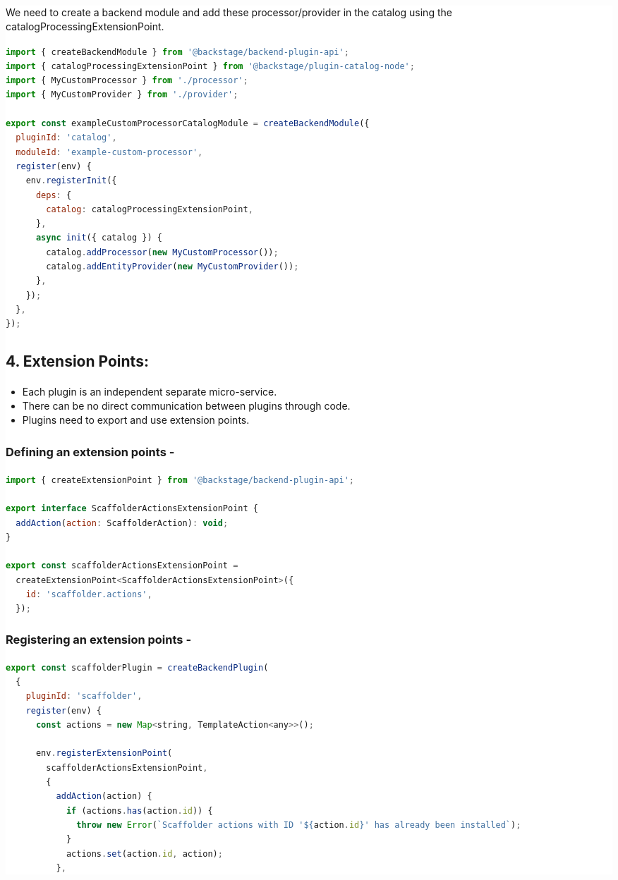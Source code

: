 We need to create a backend module and add these processor/provider in the catalog using the catalogProcessingExtensionPoint.

```js
import { createBackendModule } from '@backstage/backend-plugin-api';
import { catalogProcessingExtensionPoint } from '@backstage/plugin-catalog-node';
import { MyCustomProcessor } from './processor';
import { MyCustomProvider } from './provider';

export const exampleCustomProcessorCatalogModule = createBackendModule({
  pluginId: 'catalog',
  moduleId: 'example-custom-processor',
  register(env) {
    env.registerInit({
      deps: {
        catalog: catalogProcessingExtensionPoint,
      },
      async init({ catalog }) {
        catalog.addProcessor(new MyCustomProcessor());
        catalog.addEntityProvider(new MyCustomProvider());
      },
    });
  },
});
```

## 4. Extension Points:

- Each plugin is an independent separate micro-service.
- There can be no direct communication between plugins through code.
- Plugins need to export and use extension points.

### Defining an extension points -
```js
import { createExtensionPoint } from '@backstage/backend-plugin-api';

export interface ScaffolderActionsExtensionPoint {
  addAction(action: ScaffolderAction): void;
}

export const scaffolderActionsExtensionPoint =
  createExtensionPoint<ScaffolderActionsExtensionPoint>({
    id: 'scaffolder.actions',
  });
```

### Registering an extension points -
```js
export const scaffolderPlugin = createBackendPlugin(
  {
    pluginId: 'scaffolder',
    register(env) {
      const actions = new Map<string, TemplateAction<any>>();

      env.registerExtensionPoint(
        scaffolderActionsExtensionPoint,
        {
          addAction(action) {
            if (actions.has(action.id)) {
              throw new Error(`Scaffolder actions with ID '${action.id}' has already been installed`);
            }
            actions.set(action.id, action);
          },
```